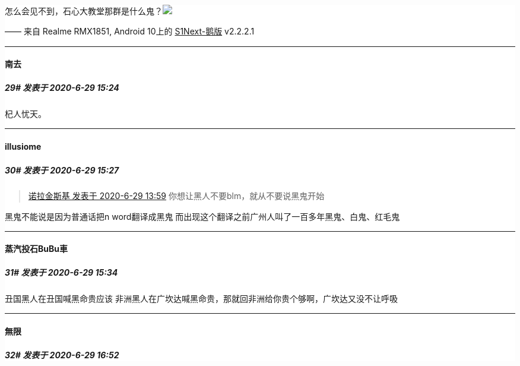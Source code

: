 
怎么会见不到，石心大教堂那群是什么鬼？<img src="https://static.saraba1st.com/image/smiley/face2017/001.png" referrerpolicy="no-referrer">

—— 来自 Realme RMX1851, Android 10上的 [S1Next-鹅版](https://github.com/ykrank/S1-Next/releases) v2.2.2.1







-----

####  南去  
##### 29#       发表于 2020-6-29 15:24




杞人忧天。







-----

####  illusiome  
##### 30#       发表于 2020-6-29 15:27



<blockquote><a href="httphttps://bbs.saraba1st.com/2b/forum.php?mod=redirect&amp;goto=findpost&amp;pid=47996887&amp;ptid=1944746" target="_blank">诺拉金斯基 发表于 2020-6-29 13:59</a>
你想让黑人不要blm，就从不要说黑鬼开始</blockquote>
黑鬼不能说是因为普通话把n word翻译成黑鬼
而出现这个翻译之前广州人叫了一百多年黑鬼、白鬼、红毛鬼







-----

####  蒸汽投石BuBu車  
##### 31#       发表于 2020-6-29 15:34




丑国黑人在丑国喊黑命贵应该
非洲黑人在广坎达喊黑命贵，那就回非洲给你贵个够啊，广坎达又没不让呼吸







-----

####  無限  
##### 32#       发表于 2020-6-29 16:52

